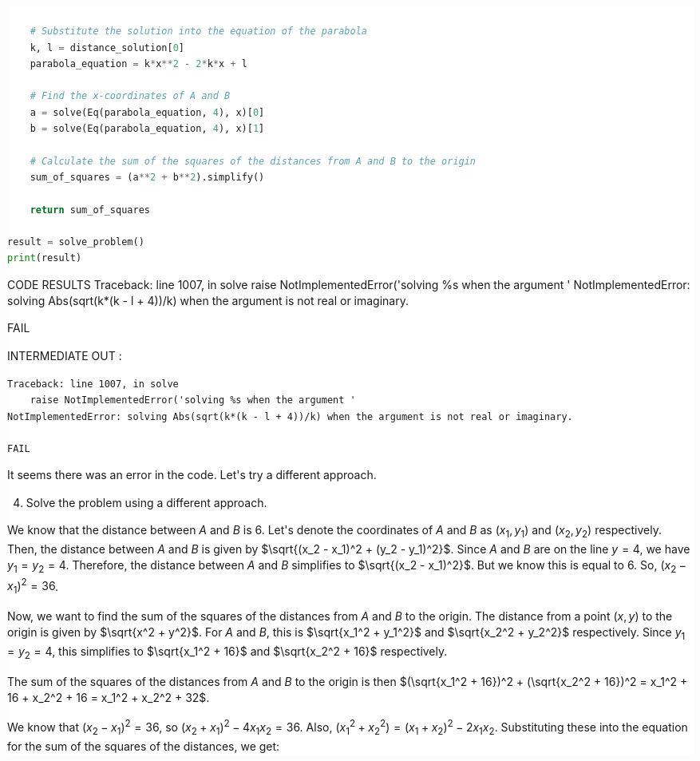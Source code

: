 ```python

    # Substitute the solution into the equation of the parabola
    k, l = distance_solution[0]
    parabola_equation = k*x**2 - 2*k*x + l

    # Find the x-coordinates of A and B
    a = solve(Eq(parabola_equation, 4), x)[0]
    b = solve(Eq(parabola_equation, 4), x)[1]

    # Calculate the sum of the squares of the distances from A and B to the origin
    sum_of_squares = (a**2 + b**2).simplify()

    return sum_of_squares

result = solve_problem()
print(result)
```

CODE RESULTS Traceback: line 1007, in solve
    raise NotImplementedError('solving %s when the argument '
NotImplementedError: solving Abs(sqrt(k*(k - l + 4))/k) when the argument is not real or imaginary.

FAIL


INTERMEDIATE OUT :
```output
Traceback: line 1007, in solve
    raise NotImplementedError('solving %s when the argument '
NotImplementedError: solving Abs(sqrt(k*(k - l + 4))/k) when the argument is not real or imaginary.

FAIL

```

It seems there was an error in the code. Let's try a different approach.

4. Solve the problem using a different approach.

We know that the distance between $A$ and $B$ is 6. Let's denote the coordinates of $A$ and $B$ as $(x_1, y_1)$ and $(x_2, y_2)$ respectively. Then, the distance between $A$ and $B$ is given by $\sqrt{(x_2 - x_1)^2 + (y_2 - y_1)^2}$. Since $A$ and $B$ are on the line $y = 4$, we have $y_1 = y_2 = 4$. Therefore, the distance between $A$ and $B$ simplifies to $\sqrt{(x_2 - x_1)^2}$. But we know this is equal to 6. So, $(x_2 - x_1)^2 = 36$.

Now, we want to find the sum of the squares of the distances from $A$ and $B$ to the origin. The distance from a point $(x, y)$ to the origin is given by $\sqrt{x^2 + y^2}$. For $A$ and $B$, this is $\sqrt{x_1^2 + y_1^2}$ and $\sqrt{x_2^2 + y_2^2}$ respectively. Since $y_1 = y_2 = 4$, this simplifies to $\sqrt{x_1^2 + 16}$ and $\sqrt{x_2^2 + 16}$ respectively.

The sum of the squares of the distances from $A$ and $B$ to the origin is then $(\sqrt{x_1^2 + 16})^2 + (\sqrt{x_2^2 + 16})^2 = x_1^2 + 16 + x_2^2 + 16 = x_1^2 + x_2^2 + 32$.

We know that $(x_2 - x_1)^2 = 36$, so $(x_2 + x_1)^2 - 4x_1x_2 = 36$. Also, $(x_1^2 + x_2^2) = (x_1 + x_2)^2 - 2x_1x_2$. Substituting these into the equation for the sum of the squares of the distances, we get:
